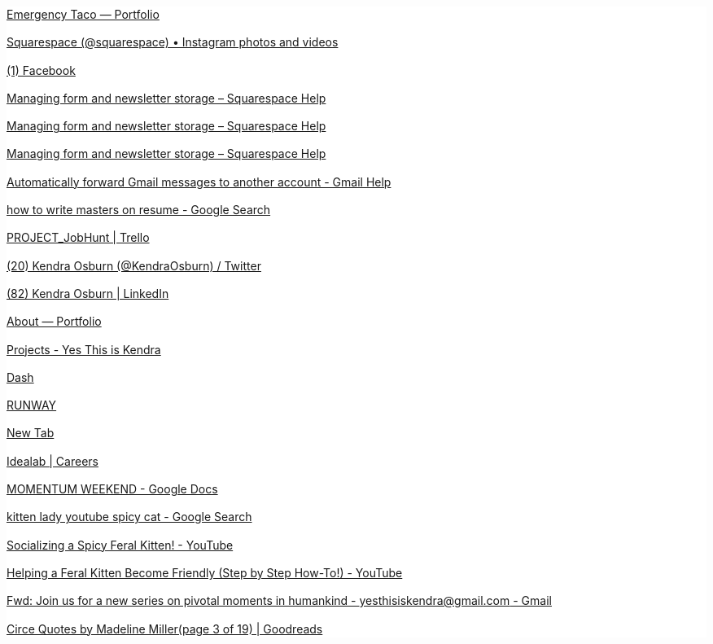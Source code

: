 [Emergency Taco — Portfolio](https://kumquat-coconut-aext.squarespace.com/config/pages/60077751f6fbc11f4904dd90)

[Squarespace (@squarespace) • Instagram photos and videos](https://www.instagram.com/squarespace/)

[(1) Facebook](https://www.facebook.com/photo?fbid=10101321691930733&set=g.448715849476945)

[Managing form and newsletter storage – Squarespace Help](https://support.squarespace.com/hc/en-us/articles/205814638)

[Managing form and newsletter storage – Squarespace Help](https://support.squarespace.com/hc/en-us/articles/205814638#toc-find-storage)

[Managing form and newsletter storage – Squarespace Help](https://support.squarespace.com/hc/en-us/articles/205814638)

[Automatically forward Gmail messages to another account - Gmail Help](https://support.google.com/mail/answer/10957?hl=en)

[how to write masters on resume - Google Search](https://www.google.com/search?q=how+to+write+masters+on+resume&rlz=1C5CHFA_enUS905US905&sxsrf=ALeKk03LBcxB-sMWzz8HA5nbigKMEj7oog:1611090238926&tbm=isch&source=iu&ictx=1&fir=QY3QaVPGqgxpLM%2C6GbcW_txyIIGzM%2C_&vet=1&usg=AI4_-kSHz1L3hhCPrLUPCbPNLw_pyRytyQ&sa=X&ved=2ahUKEwiKppHr8qjuAhUUHzQIHflSCoQQ9QF6BAgXEAE&biw=1920&bih=1066#imgrc=QY3QaVPGqgxpLM)

[PROJECT_JobHunt | Trello](https://trello.com/b/dYGhD6Wv/projectjobhunt)

[(20) Kendra Osburn (@KendraOsburn) / Twitter](https://twitter.com/kendraosburn)

[(82) Kendra Osburn | LinkedIn](https://www.linkedin.com/in/kendraosburn/)

[About — Portfolio](https://www.kendraosburn.com/about)

[Projects - Yes
This is Kendra](https://yesthisiskendra.github.io/projects/)

[Dash](https://stockdashboardforstonks.herokuapp.com/)

[RUNWAY](https://www.runwayplayavista.com/)

[New Tab](chrome://newtab/)

[Idealab | Careers](https://www.idealab.com/careers.php?p=job/o6k1cfwn)

[MOMENTUM WEEKEND - Google Docs](https://docs.google.com/document/d/1ZNwXj6NRPu9W1Z0bBCeF0sBJhDDjAHSO00qcpItNFHg/edit#)

[kitten lady youtube spicy cat - Google Search](https://www.google.com/search?q=kitten+lady+youtube+spicy+cat&rlz=1C5CHFA_enUS905US905&oq=kitten+lady+youtube+spicy+cat&aqs=chrome..69i57.4188j0j7&sourceid=chrome&ie=UTF-8)

[Socializing a Spicy Feral Kitten! - YouTube](https://www.youtube.com/watch?v=QcD8DrJKejQ)

[Helping a Feral Kitten Become Friendly (Step by Step How-To!) - YouTube](https://www.youtube.com/watch?v=ST8dlkNGT9I)

[Fwd: Join us for a new series on pivotal moments in humankind - yesthisiskendra@gmail.com - Gmail](https://mail.google.com/mail/u/0/#inbox/FMfcgxwKkRBWSZQNhtDbjPwXKcrMZgrL)

[Circe Quotes by Madeline Miller(page 3 of 19) | Goodreads](https://www.goodreads.com/work/quotes/53043399-circe?page=3)
